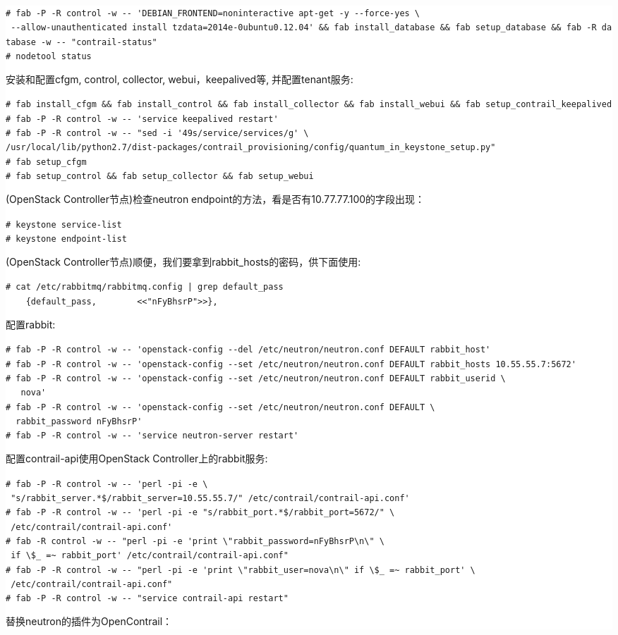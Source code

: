 ```
# fab -P -R control -w -- 'DEBIAN_FRONTEND=noninteractive apt-get -y --force-yes \
 --allow-unauthenticated install tzdata=2014e-0ubuntu0.12.04' && fab install_database && fab setup_database && fab -R database -w -- "contrail-status"
# nodetool status

```
安装和配置cfgm, control, collector, webui，keepalived等, 并配置tenant服务:    

```
# fab install_cfgm && fab install_control && fab install_collector && fab install_webui && fab setup_contrail_keepalived
# fab -P -R control -w -- 'service keepalived restart'
# fab -P -R control -w -- "sed -i '49s/service/services/g' \
/usr/local/lib/python2.7/dist-packages/contrail_provisioning/config/quantum_in_keystone_setup.py"
# fab setup_cfgm
# fab setup_control && fab setup_collector && fab setup_webui

```
(OpenStack Controller节点)检查neutron endpoint的方法，看是否有10.77.77.100的字段出现：    

```
# keystone service-list
# keystone endpoint-list

```
(OpenStack Controller节点)顺便，我们要拿到rabbit_hosts的密码，供下面使用:     

```
# cat /etc/rabbitmq/rabbitmq.config | grep default_pass
    {default_pass,        <<"nFyBhsrP">>},

```
配置rabbit:    

```
# fab -P -R control -w -- 'openstack-config --del /etc/neutron/neutron.conf DEFAULT rabbit_host'
# fab -P -R control -w -- 'openstack-config --set /etc/neutron/neutron.conf DEFAULT rabbit_hosts 10.55.55.7:5672'
# fab -P -R control -w -- 'openstack-config --set /etc/neutron/neutron.conf DEFAULT rabbit_userid \
   nova'
# fab -P -R control -w -- 'openstack-config --set /etc/neutron/neutron.conf DEFAULT \
  rabbit_password nFyBhsrP'
# fab -P -R control -w -- 'service neutron-server restart'

```
配置contrail-api使用OpenStack Controller上的rabbit服务:     

```
# fab -P -R control -w -- 'perl -pi -e \
 "s/rabbit_server.*$/rabbit_server=10.55.55.7/" /etc/contrail/contrail-api.conf'
# fab -P -R control -w -- 'perl -pi -e "s/rabbit_port.*$/rabbit_port=5672/" \
 /etc/contrail/contrail-api.conf'
# fab -R control -w -- "perl -pi -e 'print \"rabbit_password=nFyBhsrP\n\" \
 if \$_ =~ rabbit_port' /etc/contrail/contrail-api.conf"
# fab -P -R control -w -- "perl -pi -e 'print \"rabbit_user=nova\n\" if \$_ =~ rabbit_port' \
 /etc/contrail/contrail-api.conf"
# fab -P -R control -w -- "service contrail-api restart"

```
替换neutron的插件为OpenContrail：    
